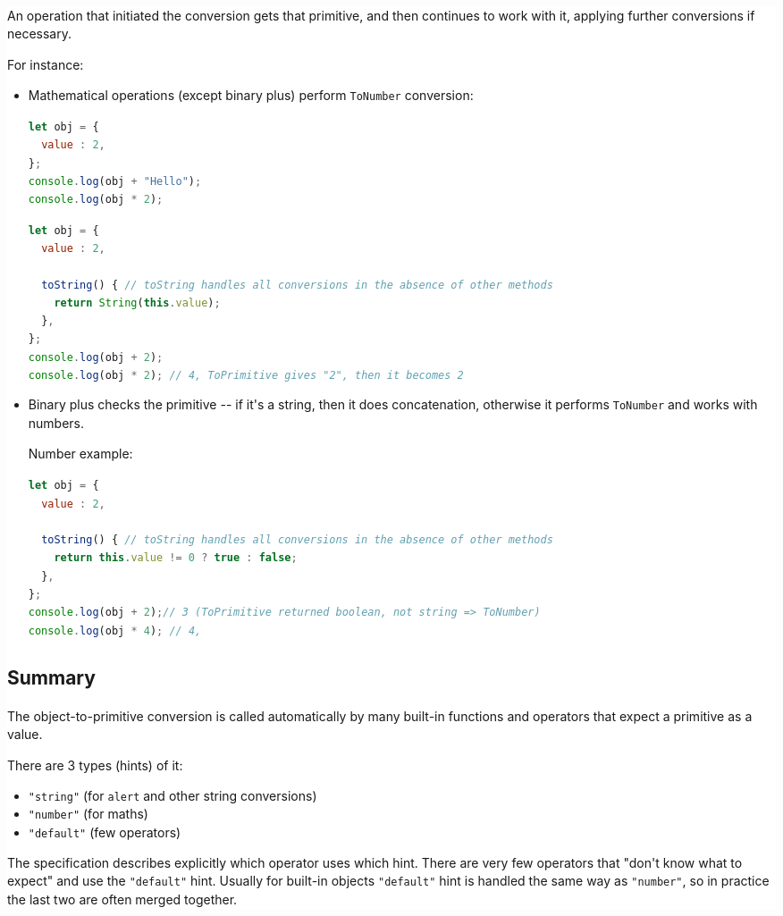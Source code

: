 An operation that initiated the conversion gets that primitive, and then continues to work with it, applying further conversions if necessary.

For instance:

- Mathematical operations (except binary plus) perform `ToNumber` conversion:
    ```js run
    let obj = {
      value : 2,
    };
    console.log(obj + "Hello");
    console.log(obj * 2); 
    ```

    ```js run
    let obj = {
      value : 2,

      toString() { // toString handles all conversions in the absence of other methods
        return String(this.value);
      },
    };
    console.log(obj + 2);
    console.log(obj * 2); // 4, ToPrimitive gives "2", then it becomes 2
    ```

- Binary plus checks the primitive -- if it's a string, then it does concatenation, otherwise it performs `ToNumber` and works with numbers.

    Number example:
    ```js run
    let obj = {
      value : 2,

      toString() { // toString handles all conversions in the absence of other methods
        return this.value != 0 ? true : false;
      },
    };
    console.log(obj + 2);// 3 (ToPrimitive returned boolean, not string => ToNumber)
    console.log(obj * 4); // 4, 
    ```


## Summary

The object-to-primitive conversion is called automatically by many built-in functions and operators that expect a primitive as a value.

There are 3 types (hints) of it:
- `"string"` (for `alert` and other string conversions)
- `"number"` (for maths)
- `"default"` (few operators)

The specification describes explicitly which operator uses which hint. There are very few operators that "don't know what to expect" and use the `"default"` hint. Usually for built-in objects `"default"` hint is handled the same way as `"number"`, so in practice the last two are often merged together.
